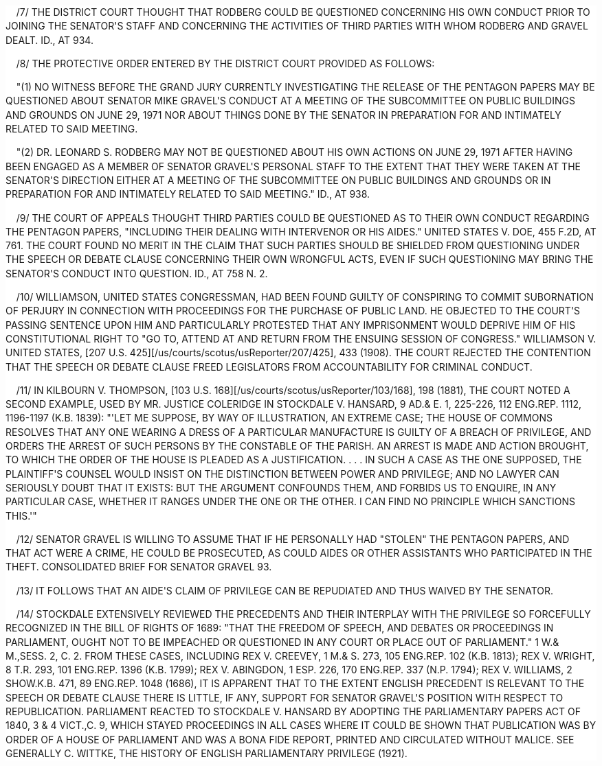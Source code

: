     /7/  THE DISTRICT COURT THOUGHT THAT RODBERG COULD BE QUESTIONED CONCERNING HIS OWN CONDUCT PRIOR TO JOINING THE SENATOR'S STAFF AND CONCERNING THE ACTIVITIES OF THIRD PARTIES WITH WHOM RODBERG AND GRAVEL DEALT.  ID., AT 934.

    /8/  THE PROTECTIVE ORDER ENTERED BY THE DISTRICT COURT PROVIDED AS FOLLOWS:

    "(1) NO WITNESS BEFORE THE GRAND JURY CURRENTLY INVESTIGATING THE RELEASE OF THE PENTAGON PAPERS MAY BE QUESTIONED ABOUT SENATOR MIKE GRAVEL'S CONDUCT AT A MEETING OF THE SUBCOMMITTEE ON PUBLIC BUILDINGS AND GROUNDS ON JUNE 29, 1971 NOR ABOUT THINGS DONE BY THE SENATOR IN PREPARATION FOR AND INTIMATELY RELATED TO SAID MEETING.

    "(2) DR. LEONARD S. RODBERG MAY NOT BE QUESTIONED ABOUT HIS OWN ACTIONS ON JUNE 29, 1971 AFTER HAVING BEEN ENGAGED AS A MEMBER OF SENATOR GRAVEL'S PERSONAL STAFF TO THE EXTENT THAT THEY WERE TAKEN AT THE SENATOR'S DIRECTION EITHER AT A MEETING OF THE SUBCOMMITTEE ON PUBLIC BUILDINGS AND GROUNDS OR IN PREPARATION FOR AND INTIMATELY RELATED TO SAID MEETING."  ID., AT 938.

    /9/  THE COURT OF APPEALS THOUGHT THIRD PARTIES COULD BE QUESTIONED AS TO THEIR OWN CONDUCT REGARDING THE PENTAGON PAPERS, "INCLUDING THEIR DEALING WITH INTERVENOR OR HIS AIDES."  UNITED STATES V. DOE, 455 F.2D, AT 761.  THE COURT FOUND NO MERIT IN THE CLAIM THAT SUCH PARTIES SHOULD BE SHIELDED FROM QUESTIONING UNDER THE SPEECH OR DEBATE CLAUSE CONCERNING THEIR OWN WRONGFUL ACTS, EVEN IF SUCH QUESTIONING MAY BRING THE SENATOR'S CONDUCT INTO QUESTION.  ID., AT 758 N. 2.

    /10/  WILLIAMSON, UNITED STATES CONGRESSMAN, HAD BEEN FOUND GUILTY OF CONSPIRING TO COMMIT SUBORNATION OF PERJURY IN CONNECTION WITH PROCEEDINGS FOR THE PURCHASE OF PUBLIC LAND.  HE OBJECTED TO THE COURT'S PASSING SENTENCE UPON HIM AND PARTICULARLY PROTESTED THAT ANY IMPRISONMENT WOULD DEPRIVE HIM OF HIS CONSTITUTIONAL RIGHT TO "GO TO, ATTEND AT AND RETURN FROM THE ENSUING SESSION OF CONGRESS."  WILLIAMSON V. UNITED STATES, [207 U.S. 425][/us/courts/scotus/usReporter/207/425], 433 (1908).  THE COURT REJECTED THE CONTENTION THAT THE SPEECH OR DEBATE CLAUSE FREED LEGISLATORS FROM ACCOUNTABILITY FOR CRIMINAL CONDUCT.

    /11/  IN KILBOURN V. THOMPSON, [103 U.S. 168][/us/courts/scotus/usReporter/103/168], 198 (1881), THE COURT NOTED A SECOND EXAMPLE, USED BY MR. JUSTICE COLERIDGE IN STOCKDALE V. HANSARD, 9 AD.& E. 1, 225-226, 112 ENG.REP.  1112, 1196-1197 (K.B. 1839):  "'LET ME SUPPOSE, BY WAY OF ILLUSTRATION, AN EXTREME CASE; THE HOUSE OF COMMONS RESOLVES THAT ANY ONE WEARING A DRESS OF A PARTICULAR MANUFACTURE IS GUILTY OF A BREACH OF PRIVILEGE, AND ORDERS THE ARREST OF SUCH PERSONS BY THE CONSTABLE OF THE PARISH.  AN ARREST IS MADE AND ACTION BROUGHT, TO WHICH THE ORDER OF THE HOUSE IS PLEADED AS A JUSTIFICATION.  . . . IN SUCH A CASE AS THE ONE SUPPOSED, THE PLAINTIFF'S COUNSEL WOULD INSIST ON THE DISTINCTION BETWEEN POWER AND PRIVILEGE; AND NO LAWYER CAN SERIOUSLY DOUBT THAT IT EXISTS:  BUT THE ARGUMENT CONFOUNDS THEM, AND FORBIDS US TO ENQUIRE, IN ANY PARTICULAR CASE, WHETHER IT RANGES UNDER THE ONE OR THE OTHER.  I CAN FIND NO PRINCIPLE WHICH SANCTIONS THIS.'"

    /12/  SENATOR GRAVEL IS WILLING TO ASSUME THAT IF HE PERSONALLY HAD "STOLEN" THE PENTAGON PAPERS, AND THAT ACT WERE A CRIME, HE COULD BE PROSECUTED, AS COULD AIDES OR OTHER ASSISTANTS WHO PARTICIPATED IN THE THEFT.  CONSOLIDATED BRIEF FOR SENATOR GRAVEL 93.

    /13/  IT FOLLOWS THAT AN AIDE'S CLAIM OF PRIVILEGE CAN BE REPUDIATED AND THUS WAIVED BY THE SENATOR.

    /14/  STOCKDALE EXTENSIVELY REVIEWED THE PRECEDENTS AND THEIR INTERPLAY WITH THE PRIVILEGE SO FORCEFULLY RECOGNIZED IN THE BILL OF RIGHTS OF 1689:  "THAT THE FREEDOM OF SPEECH, AND DEBATES OR PROCEEDINGS IN PARLIAMENT, OUGHT NOT TO BE IMPEACHED OR QUESTIONED IN ANY COURT OR PLACE OUT OF PARLIAMENT."  1 W.& M.,SESS.  2, C. 2.  FROM THESE CASES, INCLUDING REX V. CREEVEY, 1 M.& S. 273, 105 ENG.REP.  102 (K.B. 1813); REX V. WRIGHT, 8 T.R. 293, 101 ENG.REP.  1396 (K.B. 1799); REX V. ABINGDON, 1 ESP.  226, 170 ENG.REP.  337 (N.P. 1794); REX V. WILLIAMS, 2 SHOW.K.B. 471, 89 ENG.REP.  1048 (1686), IT IS APPARENT THAT TO THE EXTENT ENGLISH PRECEDENT IS RELEVANT TO THE SPEECH OR DEBATE CLAUSE THERE IS LITTLE, IF ANY, SUPPORT FOR SENATOR GRAVEL'S POSITION WITH RESPECT TO REPUBLICATION.  PARLIAMENT REACTED TO STOCKDALE V. HANSARD BY ADOPTING THE PARLIAMENTARY PAPERS ACT OF 1840, 3 & 4 VICT.,C. 9, WHICH STAYED PROCEEDINGS IN ALL CASES WHERE IT COULD BE SHOWN THAT PUBLICATION WAS BY ORDER OF A HOUSE OF PARLIAMENT AND WAS A BONA FIDE REPORT, PRINTED AND CIRCULATED WITHOUT MALICE.  SEE GENERALLY C. WITTKE, THE HISTORY OF ENGLISH PARLIAMENTARY PRIVILEGE (1921).
